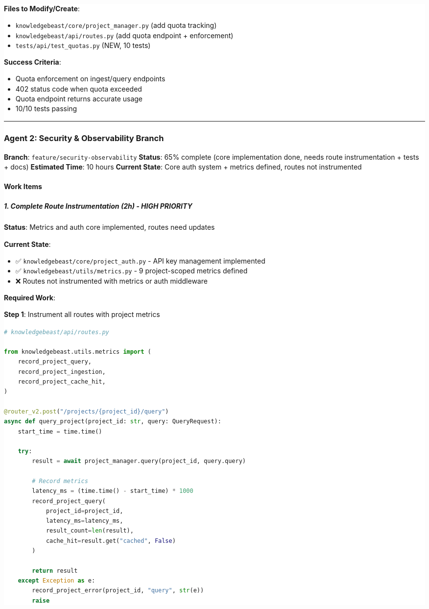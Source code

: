 **Files to Modify/Create**:
- `knowledgebeast/core/project_manager.py` (add quota tracking)
- `knowledgebeast/api/routes.py` (add quota endpoint + enforcement)
- `tests/api/test_quotas.py` (NEW, 10 tests)

**Success Criteria**:
- Quota enforcement on ingest/query endpoints
- 402 status code when quota exceeded
- Quota endpoint returns accurate usage
- 10/10 tests passing

---

### Agent 2: Security & Observability Branch
**Branch**: `feature/security-observability`
**Status**: 65% complete (core implementation done, needs route instrumentation + tests + docs)
**Estimated Time**: 10 hours
**Current State**: Core auth system + metrics defined, routes not instrumented

#### Work Items

##### 1. Complete Route Instrumentation (2h) - HIGH PRIORITY
**Status**: Metrics and auth core implemented, routes need updates

**Current State**:
- ✅ `knowledgebeast/core/project_auth.py` - API key management implemented
- ✅ `knowledgebeast/utils/metrics.py` - 9 project-scoped metrics defined
- ❌ Routes not instrumented with metrics or auth middleware

**Required Work**:

**Step 1**: Instrument all routes with project metrics
```python
# knowledgebeast/api/routes.py

from knowledgebeast.utils.metrics import (
    record_project_query,
    record_project_ingestion,
    record_project_cache_hit,
)

@router_v2.post("/projects/{project_id}/query")
async def query_project(project_id: str, query: QueryRequest):
    start_time = time.time()

    try:
        result = await project_manager.query(project_id, query.query)

        # Record metrics
        latency_ms = (time.time() - start_time) * 1000
        record_project_query(
            project_id=project_id,
            latency_ms=latency_ms,
            result_count=len(result),
            cache_hit=result.get("cached", False)
        )

        return result
    except Exception as e:
        record_project_error(project_id, "query", str(e))
        raise
```
